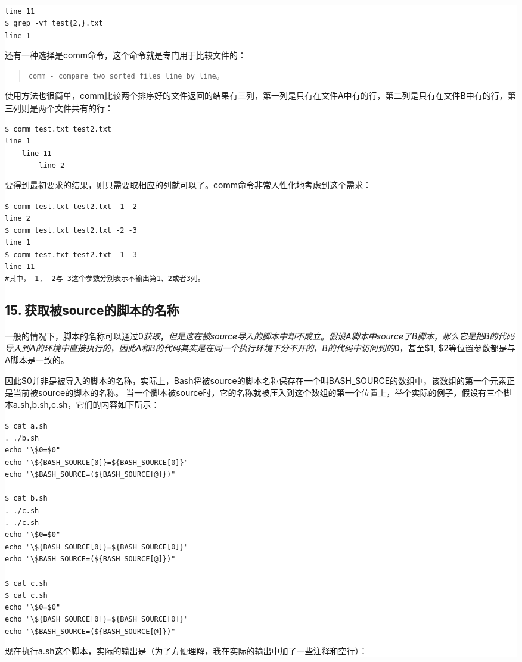 ```
line 11
$ grep -vf test{2,}.txt
line 1 
```
还有一种选择是comm命令，这个命令就是专门用于比较文件的：
>`comm - compare two sorted files line by line`。

使用方法也很简单，comm比较两个排序好的文件返回的结果有三列，第一列是只有在文件A中有的行，第二列是只有在文件B中有的行，第三列则是两个文件共有的行：
```
$ comm test.txt test2.txt                
line 1 
	line 11
		line 2
```
要得到最初要求的结果，则只需要取相应的列就可以了。comm命令非常人性化地考虑到这个需求：
```
$ comm test.txt test2.txt -1 -2
line 2
$ comm test.txt test2.txt -2 -3
line 1 
$ comm test.txt test2.txt -1 -3
line 11
#其中，-1, -2与-3这个参数分别表示不输出第1、2或者3列。
```
## 15. 获取被source的脚本的名称
一般的情况下，脚本的名称可以通过$0获取，但是这在被source导入的脚本中却不成立。假设A脚本中source了B脚本，那么它是把B的代码导入到A的环境中直接执行的，因此A和B的代码其实是在同一个执行环境下分不开的，B的代码中访问到的$0，甚至$1, $2等位置参数都是与A脚本是一致的。

因此$0并非是被导入的脚本的名称，实际上，Bash将被source的脚本名称保存在一个叫BASH_SOURCE的数组中，该数组的第一个元素正是当前被source的脚本的名称。
当一个脚本被source时，它的名称就被压入到这个数组的第一个位置上，举个实际的例子，假设有三个脚本a.sh,b.sh,c.sh，它们的内容如下所示：
```
$ cat a.sh 
. ./b.sh
echo "\$0=$0"
echo "\${BASH_SOURCE[0]}=${BASH_SOURCE[0]}"
echo "\$BASH_SOURCE=(${BASH_SOURCE[@]})"

$ cat b.sh 
. ./c.sh
. ./c.sh
echo "\$0=$0"
echo "\${BASH_SOURCE[0]}=${BASH_SOURCE[0]}"
echo "\$BASH_SOURCE=(${BASH_SOURCE[@]})"

$ cat c.sh 
$ cat c.sh 
echo "\$0=$0"
echo "\${BASH_SOURCE[0]}=${BASH_SOURCE[0]}"
echo "\$BASH_SOURCE=(${BASH_SOURCE[@]})"
```
现在执行a.sh这个脚本，实际的输出是（为了方便理解，我在实际的输出中加了一些注释和空行）：
